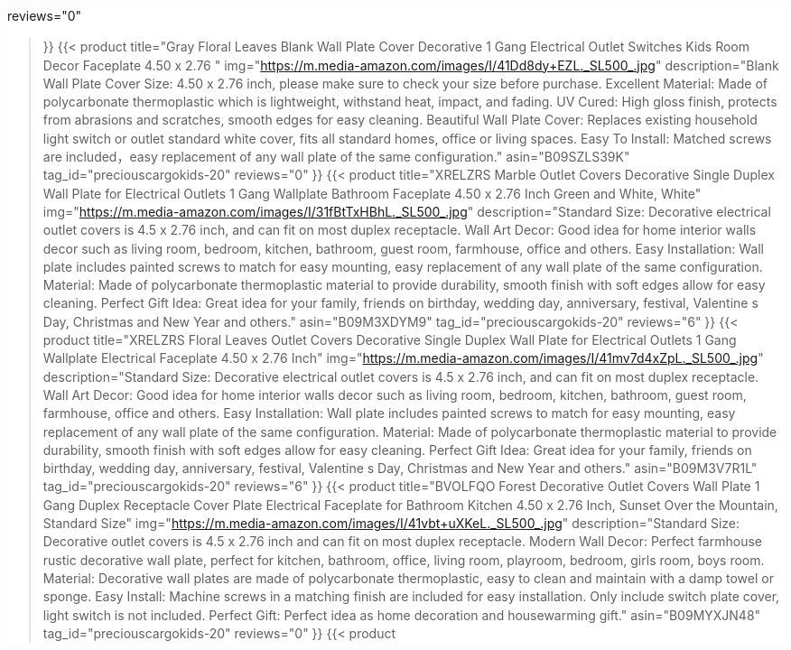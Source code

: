 reviews="0"
>}} 
{{< product 
title="Gray Floral Leaves Blank Wall Plate Cover Decorative 1 Gang Electrical Outlet Switches Kids Room Decor Faceplate 4.50  x 2.76 "
img="https://m.media-amazon.com/images/I/41Dd8dy+EZL._SL500_.jpg"
description="Blank Wall Plate Cover Size: 4.50 x 2.76 inch, please make sure to check your size before purchase. Excellent Material: Made of polycarbonate thermoplastic which is lightweight, withstand heat, impact, and fading. UV Cured: High gloss finish, protects from abrasions and scratches, smooth edges for easy cleaning. Beautiful Wall Plate Cover: Replaces existing household light switch or outlet standard white cover, fits all standard homes, office or living spaces. Easy To Install: Matched screws are included，easy replacement of any wall plate of the same configuration."
asin="B09SZLS39K"
tag_id="preciouscargokids-20"
reviews="0"
>}} 
{{< product 
title="XRELZRS Marble Outlet Covers Decorative Single Duplex Wall Plate for Electrical Outlets 1 Gang Wallplate Bathroom Faceplate 4.50 x 2.76 Inch Green and White, White"
img="https://m.media-amazon.com/images/I/31fBtTxHBhL._SL500_.jpg"
description="Standard Size: Decorative electrical outlet covers is 4.5 x 2.76 inch, and can fit on most duplex receptacle. Wall Art Decor: Good idea for home interior walls decor such as living room, bedroom, kitchen, bathroom, guest room, farmhouse, office and others. Easy Installation: Wall plate includes painted screws to match for easy mounting, easy replacement of any wall plate of the same configuration. Material: Made of polycarbonate thermoplastic material to provide durability, smooth finish with soft edges allow for easy cleaning. Perfect Gift Idea: Great idea for your family, friends on birthday, wedding day, anniversary, festival, Valentine s Day, Christmas and New Year and others."
asin="B09M3XDYM9"
tag_id="preciouscargokids-20"
reviews="6"
>}} 
{{< product 
title="XRELZRS Floral Leaves Outlet Covers Decorative Single Duplex Wall Plate for Electrical Outlets 1 Gang Wallplate Electrical Faceplate 4.50 x 2.76 Inch"
img="https://m.media-amazon.com/images/I/41mv7d4xZpL._SL500_.jpg"
description="Standard Size: Decorative electrical outlet covers is 4.5 x 2.76 inch, and can fit on most duplex receptacle. Wall Art Decor: Good idea for home interior walls decor such as living room, bedroom, kitchen, bathroom, guest room, farmhouse, office and others. Easy Installation: Wall plate includes painted screws to match for easy mounting, easy replacement of any wall plate of the same configuration. Material: Made of polycarbonate thermoplastic material to provide durability, smooth finish with soft edges allow for easy cleaning. Perfect Gift Idea: Great idea for your family, friends on birthday, wedding day, anniversary, festival, Valentine s Day, Christmas and New Year and others."
asin="B09M3V7R1L"
tag_id="preciouscargokids-20"
reviews="6"
>}} 
{{< product 
title="BVOLFQO Forest Decorative Outlet Covers Wall Plate 1 Gang Duplex Receptacle Cover Plate Electrical Faceplate for Bathroom Kitchen 4.50 x 2.76 Inch, Sunset Over the Mountain, Standard Size"
img="https://m.media-amazon.com/images/I/41vbt+uXKeL._SL500_.jpg"
description="Standard Size: Decorative outlet covers is 4.5 x 2.76 inch and can fit on most duplex receptacle. Modern Wall Decor: Perfect farmhouse rustic decorative wall plate, perfect for kitchen, bathroom, office, living room, playroom, bedroom, girls room, boys room. Material: Decorative wall plates are made of polycarbonate thermoplastic, easy to clean and maintain with a damp towel or sponge. Easy Install: Machine screws in a matching finish are included for easy installation. Only include switch plate cover, light switch is not included. Perfect Gift: Perfect idea as home decoration and housewarming gift."
asin="B09MYXJN48"
tag_id="preciouscargokids-20"
reviews="0"
>}} 
{{< product 